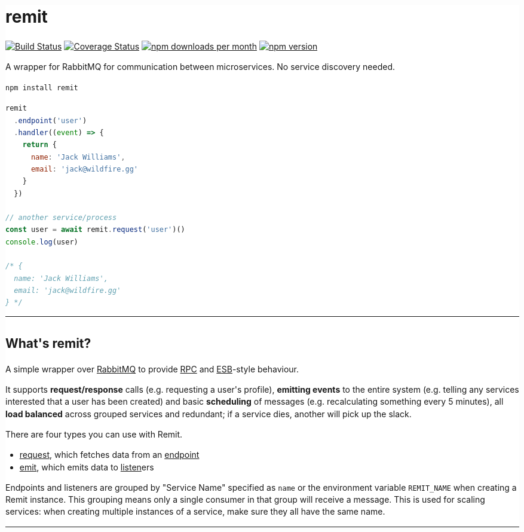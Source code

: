 # remit

[![Build Status](https://travis-ci.org/jpwilliams/remit.svg?branch=master)](https://travis-ci.org/jpwilliams/remit) [![Coverage Status](https://coveralls.io/repos/github/jpwilliams/remit/badge.svg?branch=master)](https://coveralls.io/github/jpwilliams/remit?branch=v2) [![npm downloads per month](https://img.shields.io/npm/dm/remit.svg)](https://www.npmjs.com/package/remit) [![npm version](https://img.shields.io/npm/v/remit.svg)](https://www.npmjs.com/package/remit)

A wrapper for RabbitMQ for communication between microservices. No service discovery needed.

``` sh
npm install remit
```

``` js
remit
  .endpoint('user')
  .handler((event) => {
    return {
      name: 'Jack Williams',
      email: 'jack@wildfire.gg'
    }
  })

// another service/process
const user = await remit.request('user')()
console.log(user)

/* {
  name: 'Jack Williams',
  email: 'jack@wildfire.gg'
} */
```

---

## What's remit?

A simple wrapper over [RabbitMQ](http://www.rabbitmq.com) to provide [RPC](https://en.wikipedia.org/wiki/Remote_procedure_call) and [ESB](https://en.wikipedia.org/wiki/Enterprise_service_bus)-style behaviour.

It supports **request/response** calls (e.g. requesting a user's profile), **emitting events** to the entire system (e.g. telling any services interested that a user has been created) and basic **scheduling** of messages (e.g. recalculating something every 5 minutes), all **load balanced** across grouped services and redundant; if a service dies, another will pick up the slack.

There are four types you can use with Remit.

* [request](#), which fetches data from an [endpoint](#)
* [emit](#), which emits data to [listen](#)ers

Endpoints and listeners are grouped by "Service Name" specified as `name` or the environment variable `REMIT_NAME` when creating a Remit instance. This grouping means only a single consumer in that group will receive a message. This is used for scaling services: when creating multiple instances of a service, make sure they all have the same name.

---